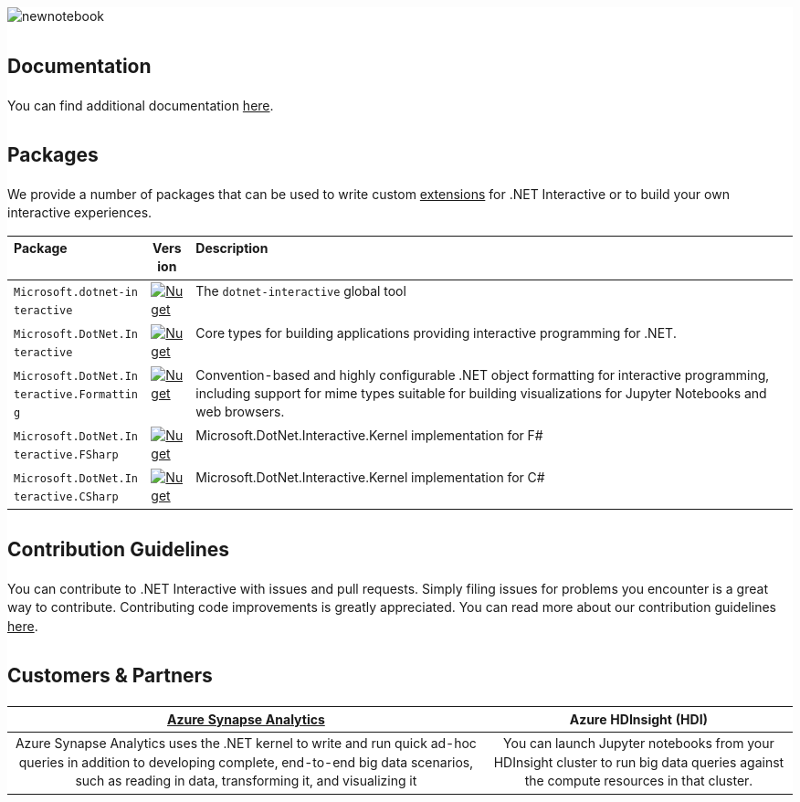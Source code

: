 ![newnotebook](https://user-images.githubusercontent.com/2546640/94438730-833fed80-016d-11eb-94e6-da7b51abf58a.gif)

## Documentation

You can find additional documentation [here](./docs/README.md).

## Packages

We provide a number of packages that can be used to write custom [extensions](./docs/extending-dotnet-interactive.md) for .NET Interactive or to build your own interactive experiences.

Package                                    | Version                                                                                                                                                         | Description
:------------------------------------------|-----------------------------------------------------------------------------------------------------------------------------------------------------------------|:------------
`Microsoft.dotnet-interactive`             | [![Nuget](https://img.shields.io/nuget/v/Microsoft.dotnet-interactive.svg)](https://www.nuget.org/packages/Microsoft.dotnet-interactive)                        | The `dotnet-interactive` global tool
`Microsoft.DotNet.Interactive`             | [![Nuget](https://img.shields.io/nuget/v/Microsoft.DotNet.Interactive.svg)](https://www.nuget.org/packages/Microsoft.DotNet.Interactive)                        | Core types for building applications providing interactive programming for .NET.
`Microsoft.DotNet.Interactive.Formatting`  | [![Nuget](https://img.shields.io/nuget/v/Microsoft.DotNet.Interactive.Formatting.svg)](https://www.nuget.org/packages/Microsoft.DotNet.Interactive.Formatting)  | Convention-based and highly configurable .NET object formatting for interactive programming, including support for mime types suitable for building visualizations for Jupyter Notebooks and web browsers.
`Microsoft.DotNet.Interactive.FSharp`      | [![Nuget](https://img.shields.io/nuget/v/Microsoft.DotNet.Interactive.FSharp.svg)](https://www.nuget.org/packages/Microsoft.DotNet.Interactive.FSharp)          | Microsoft.DotNet.Interactive.Kernel implementation for F#
`Microsoft.DotNet.Interactive.CSharp`      | [![Nuget](https://img.shields.io/nuget/v/Microsoft.DotNet.Interactive.CSharp.svg)](https://www.nuget.org/packages/Microsoft.DotNet.Interactive.CSharp)          | Microsoft.DotNet.Interactive.Kernel implementation for C#

## Contribution Guidelines

You can contribute to .NET Interactive with issues and pull requests. Simply filing issues for problems you encounter is a great way to contribute. Contributing code improvements is greatly appreciated. You can read more about our contribution guidelines [here](CONTRIBUTING.md).

## Customers & Partners

|    [Azure Synapse Analytics ](https://azure.microsoft.com/en-us/services/synapse-analytics/)   |Azure HDInsight (HDI)  |
|:-------------:|:-------------:|
| Azure Synapse Analytics uses the .NET kernel to write and run quick ad-hoc queries in addition to developing complete, end-to-end big data scenarios, such as reading in data, transforming it, and visualizing it|You can launch Jupyter notebooks from your HDInsight cluster to run big data queries against the compute resources in that cluster. 


